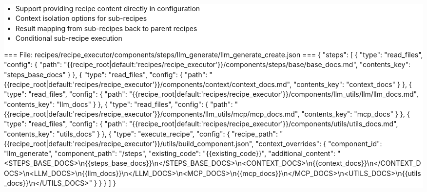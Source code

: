 - Support providing recipe content directly in configuration
- Context isolation options for sub-recipes
- Result mapping from sub-recipes back to parent recipes
- Conditional sub-recipe execution


=== File: recipes/recipe_executor/components/steps/llm_generate/llm_generate_create.json ===
{
  "steps": [
    {
      "type": "read_files",
      "config": {
        "path": "{{recipe_root|default:'recipes/recipe_executor'}}/components/steps/base/base_docs.md",
        "contents_key": "steps_base_docs"
      }
    },
    {
      "type": "read_files",
      "config": {
        "path": "{{recipe_root|default:'recipes/recipe_executor'}}/components/context/context_docs.md",
        "contents_key": "context_docs"
      }
    },
    {
      "type": "read_files",
      "config": {
        "path": "{{recipe_root|default:'recipes/recipe_executor'}}/components/llm_utils/llm/llm_docs.md",
        "contents_key": "llm_docs"
      }
    },
    {
      "type": "read_files",
      "config": {
        "path": "{{recipe_root|default:'recipes/recipe_executor'}}/components/llm_utils/mcp/mcp_docs.md",
        "contents_key": "mcp_docs"
      }
    },
    {
      "type": "read_files",
      "config": {
        "path": "{{recipe_root|default:'recipes/recipe_executor'}}/components/utils/utils_docs.md",
        "contents_key": "utils_docs"
      }
    },
    {
      "type": "execute_recipe",
      "config": {
        "recipe_path": "{{recipe_root|default:'recipes/recipe_executor'}}/utils/build_component.json",
        "context_overrides": {
          "component_id": "llm_generate",
          "component_path": "/steps",
          "existing_code": "{{existing_code}}",
          "additional_content": "<STEPS_BASE_DOCS>\n{{steps_base_docs}}\n</STEPS_BASE_DOCS>\n<CONTEXT_DOCS>\n{{context_docs}}\n</CONTEXT_DOCS>\n<LLM_DOCS>\n{{llm_docs}}\n</LLM_DOCS>\n<MCP_DOCS>\n{{mcp_docs}}\n</MCP_DOCS>\n<UTILS_DOCS>\n{{utils_docs}}\n</UTILS_DOCS>"
        }
      }
    }
  ]
}
